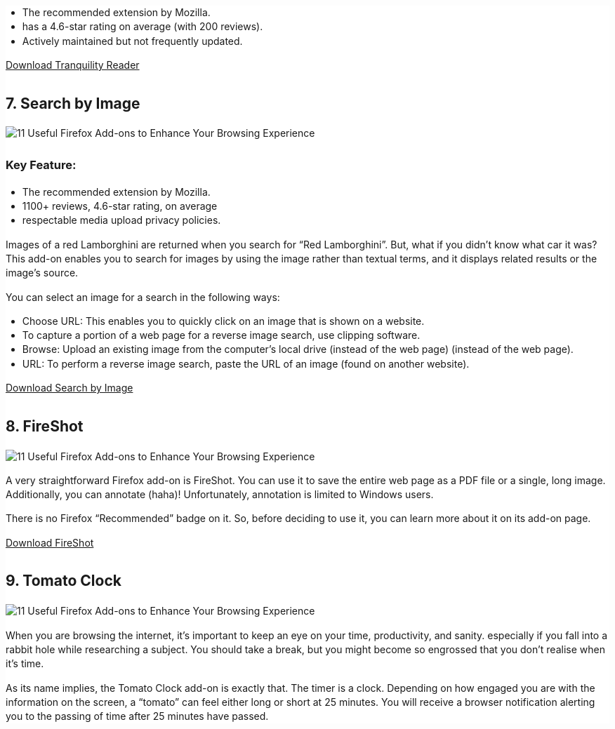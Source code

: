 - The recommended extension by Mozilla.
- has a 4.6-star rating on average (with 200 reviews).
- Actively maintained but not frequently updated.

[Download Tranquility Reader](https://tranquility.ushnisha.com/)


## 7. Search by Image

![11 Useful Firefox Add-ons to Enhance Your Browsing Experience](https://camo.githubusercontent.com/893139b184a64369cda9335fd952ca5c9f22d18b799bb9d24811a76601c4879f/68747470733a2f2f692e696d6775722e636f6d2f6b6850373376482e706e67)

### Key Feature:

- The recommended extension by Mozilla.
- 1100+ reviews, 4.6-star rating, on average
- respectable media upload privacy policies.

Images of a red Lamborghini are returned when you search for “Red Lamborghini”. But, what if you didn’t know what car it was? This add-on enables you to search for images by using the image rather than textual terms, and it displays related results or the image’s source.

You can select an image for a search in the following ways:

- Choose URL: This enables you to quickly click on an image that is shown on a website.
- To capture a portion of a web page for a reverse image search, use clipping software.
- Browse: Upload an existing image from the computer’s local drive (instead of the web page) (instead of the web page).
- URL: To perform a reverse image search, paste the URL of an image (found on another website).

[Download Search by Image](https://github.com/dessant/search-by-image)


## 8. FireShot

![11 Useful Firefox Add-ons to Enhance Your Browsing Experience](https://lh3.googleusercontent.com/CdiSqLUkh6RhofT2QmUgR2_iB6ksgT4AY6fSykJ04gDlluAh70-cGclxTRRGRIoUP8aUgKsfAQmqs95dp-TgEQ-DYg=w640-h400-e365-rj-sc0x00ffffff)

A very straightforward Firefox add-on is FireShot. You can use it to save the entire web page as a PDF file or a single, long image. Additionally, you can annotate (haha)! Unfortunately, annotation is limited to Windows users.

There is no Firefox “Recommended” badge on it. So, before deciding to use it, you can learn more about it on its add-on page.

[Download FireShot](https://getfireshot.com/)


## 9. Tomato Clock

![11 Useful Firefox Add-ons to Enhance Your Browsing Experience](https://lh3.googleusercontent.com/GsI8jRAZgusGulwFnJaRJMkLRTrMhnsFLzMrk0WilIDI-drGDDWc_ocv_V_TKZubQ84aPMAysDetWpIlxxG06K4N=w640-h400-e365-rj-sc0x00ffffff)

When you are browsing the internet, it’s important to keep an eye on your time, productivity, and sanity. especially if you fall into a rabbit hole while researching a subject. You should take a break, but you might become so engrossed that you don’t realise when it’s time.

As its name implies, the Tomato Clock add-on is exactly that. The timer is a clock. Depending on how engaged you are with the information on the screen, a “tomato” can feel either long or short at 25 minutes. You will receive a browser notification alerting you to the passing of time after 25 minutes have passed.

